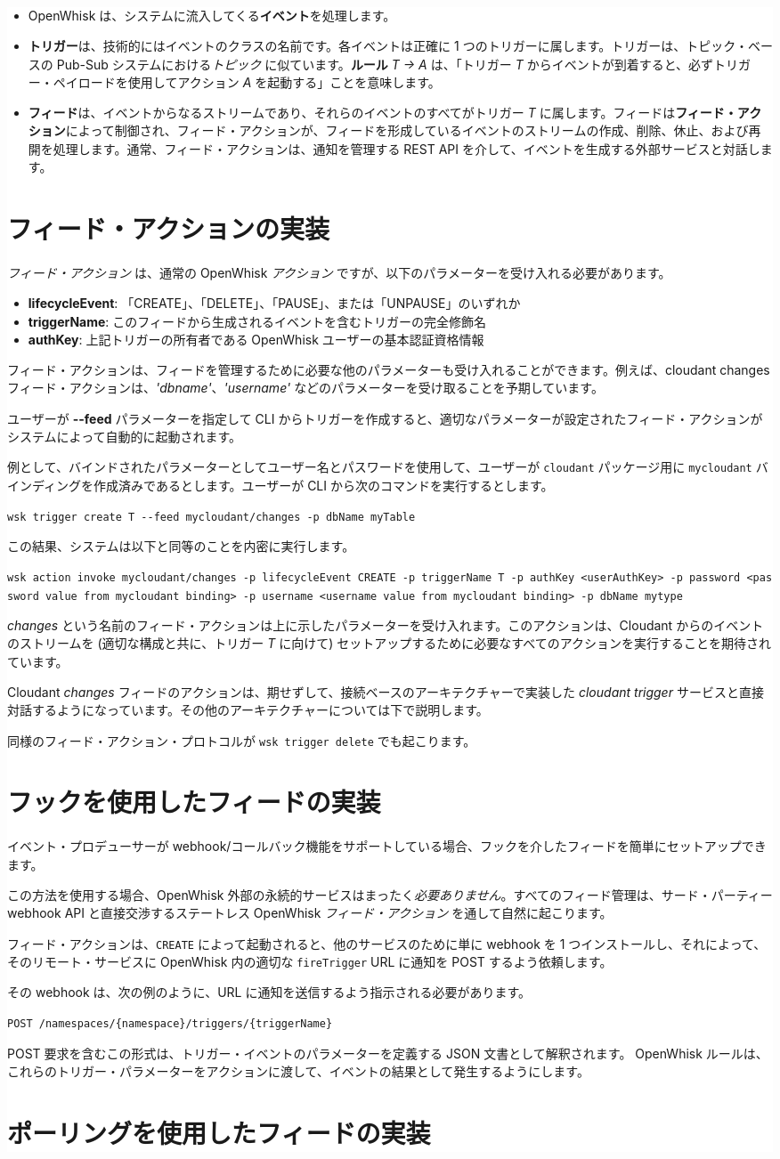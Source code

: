 - OpenWhisk は、システムに流入してくる**イベント**を処理します。

- **トリガー**は、技術的にはイベントのクラスの名前です。各イベントは正確に 1 つのトリガーに属します。トリガーは、トピック・ベースの Pub-Sub システムにおける*トピック* に似ています。**ルール** *T -> A* は、「トリガー *T* からイベントが到着すると、必ずトリガー・ペイロードを使用してアクション *A* を起動する」ことを意味します。

- **フィード**は、イベントからなるストリームであり、それらのイベントのすべてがトリガー *T* に属します。フィードは**フィード・アクション**によって制御され、フィード・アクションが、フィードを形成しているイベントのストリームの作成、削除、休止、および再開を処理します。通常、フィード・アクションは、通知を管理する REST API を介して、イベントを生成する外部サービスと対話します。

#  フィード・アクションの実装

*フィード・アクション* は、通常の OpenWhisk *アクション* ですが、以下のパラメーターを受け入れる必要があります。
* **lifecycleEvent**: 「CREATE」、「DELETE」、「PAUSE」、または「UNPAUSE」のいずれか
* **triggerName**: このフィードから生成されるイベントを含むトリガーの完全修飾名
* **authKey**: 上記トリガーの所有者である OpenWhisk ユーザーの基本認証資格情報

フィード・アクションは、フィードを管理するために必要な他のパラメーターも受け入れることができます。例えば、cloudant changes フィード・アクションは、*'dbname'*、*'username'* などのパラメーターを受け取ることを予期しています。

ユーザーが **--feed** パラメーターを指定して CLI からトリガーを作成すると、適切なパラメーターが設定されたフィード・アクションがシステムによって自動的に起動されます。

例として、バインドされたパラメーターとしてユーザー名とパスワードを使用して、ユーザーが `cloudant` パッケージ用に `mycloudant` バインディングを作成済みであるとします。ユーザーが CLI から次のコマンドを実行するとします。

`wsk trigger create T --feed mycloudant/changes -p dbName myTable`

この結果、システムは以下と同等のことを内密に実行します。

`wsk action invoke mycloudant/changes -p lifecycleEvent CREATE -p triggerName T -p authKey <userAuthKey> -p password <password value from mycloudant binding> -p username <username value from mycloudant binding> -p dbName mytype`

*changes* という名前のフィード・アクションは上に示したパラメーターを受け入れます。このアクションは、Cloudant からのイベントのストリームを (適切な構成と共に、トリガー *T* に向けて) セットアップするために必要なすべてのアクションを実行することを期待されています。    

Cloudant *changes* フィードのアクションは、期せずして、接続ベースのアーキテクチャーで実装した *cloudant trigger* サービスと直接対話するようになっています。その他のアーキテクチャーについては下で説明します。

同様のフィード・アクション・プロトコルが `wsk trigger delete` でも起こります。    

# フックを使用したフィードの実装

イベント・プロデューサーが webhook/コールバック機能をサポートしている場合、フックを介したフィードを簡単にセットアップできます。

この方法を使用する場合、OpenWhisk 外部の永続的サービスはまったく*必要ありません*。すべてのフィード管理は、サード・パーティー webhook API と直接交渉するステートレス OpenWhisk *フィード・アクション* を通して自然に起こります。

フィード・アクションは、`CREATE` によって起動されると、他のサービスのために単に webhook を 1 つインストールし、それによって、そのリモート・サービスに OpenWhisk 内の適切な `fireTrigger` URL に通知を POST するよう依頼します。

その webhook は、次の例のように、URL に通知を送信するよう指示される必要があります。

`POST /namespaces/{namespace}/triggers/{triggerName}`

POST 要求を含むこの形式は、トリガー・イベントのパラメーターを定義する JSON 文書として解釈されます。
OpenWhisk ルールは、これらのトリガー・パラメーターをアクションに渡して、イベントの結果として発生するようにします。

# ポーリングを使用したフィードの実装

